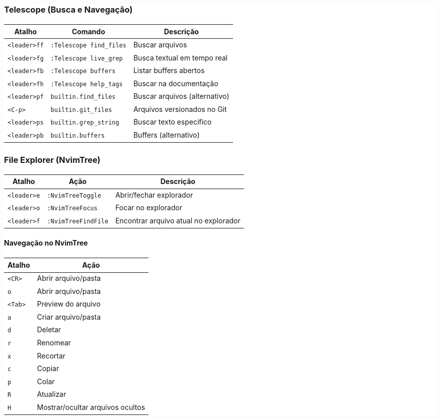 ### Telescope (Busca e Navegação)

| Atalho | Comando | Descrição |
|--------|---------|-----------|
| `<leader>ff` | `:Telescope find_files` | Buscar arquivos |
| `<leader>fg` | `:Telescope live_grep` | Busca textual em tempo real |
| `<leader>fb` | `:Telescope buffers` | Listar buffers abertos |
| `<leader>fh` | `:Telescope help_tags` | Buscar na documentação |
| `<leader>pf` | `builtin.find_files` | Buscar arquivos (alternativo) |
| `<C-p>` | `builtin.git_files` | Arquivos versionados no Git |
| `<leader>ps` | `builtin.grep_string` | Buscar texto específico |
| `<leader>pb` | `builtin.buffers` | Buffers (alternativo) |

### File Explorer (NvimTree)

| Atalho | Ação | Descrição |
|--------|------|-----------|
| `<leader>e` | `:NvimTreeToggle` | Abrir/fechar explorador |
| `<leader>o` | `:NvimTreeFocus` | Focar no explorador |
| `<leader>f` | `:NvimTreeFindFile` | Encontrar arquivo atual no explorador |

#### Navegação no NvimTree
| Atalho | Ação |
|--------|------|
| `<CR>` | Abrir arquivo/pasta |
| `o` | Abrir arquivo/pasta |
| `<Tab>` | Preview do arquivo |
| `a` | Criar arquivo/pasta |
| `d` | Deletar |
| `r` | Renomear |
| `x` | Recortar |
| `c` | Copiar |
| `p` | Colar |
| `R` | Atualizar |
| `H` | Mostrar/ocultar arquivos ocultos |
